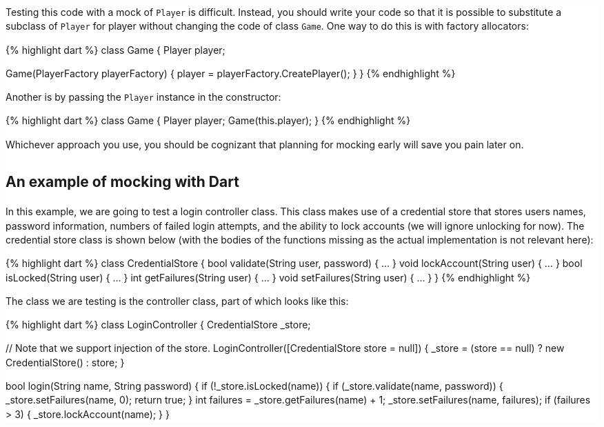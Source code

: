 Testing this code with a mock of `Player` is difficult. Instead, you should 
write your code so that it is possible to substitute a subclass of `Player` for 
player without changing the code of class `Game`. One way to do this is with 
factory allocators:

{% highlight dart %}
class Game {
  Player player;

  Game(PlayerFactory playerFactory) {
    player = playerFactory.CreatePlayer();
  }
}
{% endhighlight %}

Another is by passing the `Player` instance in the constructor:

{% highlight dart %}
class Game {
  Player player;
  Game(this.player);
}
{% endhighlight %}

Whichever approach you use, you should be cognizant that planning for mocking 
early will save you pain later on.

## An example of mocking with Dart

In this example, we are going to test a login controller class. This class makes 
use of a credential store that stores users names, password information, numbers 
of failed login attempts, and the ability to lock accounts (we will ignore 
unlocking for now). The credential store class is shown below (with the bodies 
of the functions missing as the actual implementation is not relevant here):

{% highlight dart %}
class CredentialStore {
  bool validate(String user, password) { … }
  void lockAccount(String user) { … }
  bool isLocked(String user) { … }
  int getFailures(String user) { … }
  void setFailures(String user) { … }
}
{% endhighlight %}

The class we are testing is the controller class, part of which looks like this:

{% highlight dart %}
class LoginController {
  CredentialStore _store;

  // Note that we support injection of the store.
  LoginController([CredentialStore store = null]) {
    _store = (store == null) ? new CredentialStore() : store;
  }

  bool login(String name, String password) {
    if (!_store.isLocked(name)) {
      if (_store.validate(name, password)) {
        _store.setFailures(name, 0);
        return true;
      }
      int failures = _store.getFailures(name) + 1;
      _store.setFailures(name, failures);
      if (failures > 3) {
        _store.lockAccount(name);
      }
    }
